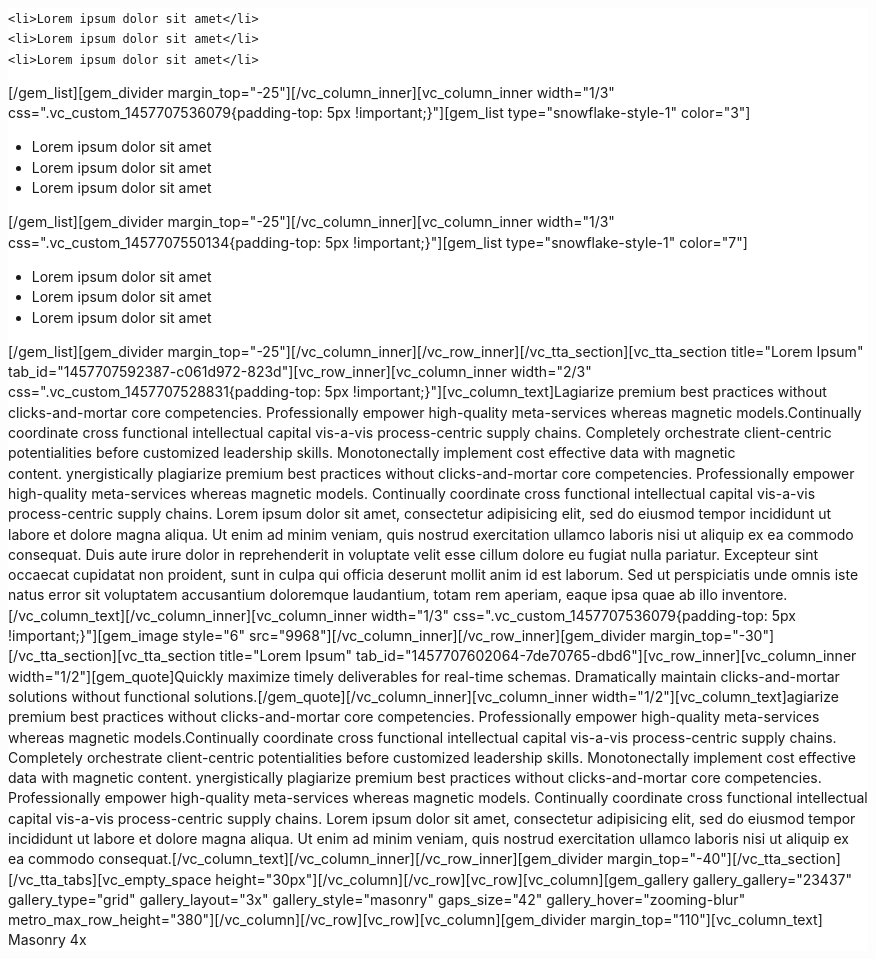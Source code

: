  	<li>Lorem ipsum dolor sit amet</li>
 	<li>Lorem ipsum dolor sit amet</li>
 	<li>Lorem ipsum dolor sit amet</li>
</ul>
[/gem_list][gem_divider margin_top="-25"][/vc_column_inner][vc_column_inner width="1/3" css=".vc_custom_1457707536079{padding-top: 5px !important;}"][gem_list type="snowflake-style-1" color="3"]
<ul>
 	<li>Lorem ipsum dolor sit amet</li>
 	<li>Lorem ipsum dolor sit amet</li>
 	<li>Lorem ipsum dolor sit amet</li>
</ul>
[/gem_list][gem_divider margin_top="-25"][/vc_column_inner][vc_column_inner width="1/3" css=".vc_custom_1457707550134{padding-top: 5px !important;}"][gem_list type="snowflake-style-1" color="7"]
<ul>
 	<li>Lorem ipsum dolor sit amet</li>
 	<li>Lorem ipsum dolor sit amet</li>
 	<li>Lorem ipsum dolor sit amet</li>
</ul>
[/gem_list][gem_divider margin_top="-25"][/vc_column_inner][/vc_row_inner][/vc_tta_section][vc_tta_section title="Lorem Ipsum" tab_id="1457707592387-c061d972-823d"][vc_row_inner][vc_column_inner width="2/3" css=".vc_custom_1457707528831{padding-top: 5px !important;}"][vc_column_text]Lagiarize premium best practices without clicks-and-mortar core competencies. Professionally empower high-quality meta-services whereas magnetic models.Continually coordinate cross functional intellectual capital vis-a-vis process-centric supply chains. Completely orchestrate client-centric potentialities before customized leadership skills. Monotonectally implement cost effective data with magnetic content. ynergistically plagiarize premium best practices without clicks-and-mortar core competencies. Professionally empower high-quality meta-services whereas magnetic models. Continually coordinate cross functional intellectual capital vis-a-vis process-centric supply chains. Lorem ipsum dolor sit amet, consectetur adipisicing elit, sed do eiusmod tempor incididunt ut labore et dolore magna aliqua. Ut enim ad minim veniam, quis nostrud exercitation ullamco laboris nisi ut aliquip ex ea commodo consequat. Duis aute irure dolor in reprehenderit in voluptate velit esse cillum dolore eu fugiat nulla pariatur. Excepteur sint occaecat cupidatat non proident, sunt in culpa qui officia deserunt mollit anim id est laborum. Sed ut perspiciatis unde omnis iste natus error sit voluptatem accusantium doloremque laudantium, totam rem aperiam, eaque ipsa quae ab illo inventore.[/vc_column_text][/vc_column_inner][vc_column_inner width="1/3" css=".vc_custom_1457707536079{padding-top: 5px !important;}"][gem_image style="6" src="9968"][/vc_column_inner][/vc_row_inner][gem_divider margin_top="-30"][/vc_tta_section][vc_tta_section title="Lorem Ipsum" tab_id="1457707602064-7de70765-dbd6"][vc_row_inner][vc_column_inner width="1/2"][gem_quote]Quickly maximize timely deliverables for real-time schemas. Dramatically maintain clicks-and-mortar solutions without functional solutions.[/gem_quote][/vc_column_inner][vc_column_inner width="1/2"][vc_column_text]agiarize premium best practices without clicks-and-mortar core competencies. Professionally empower high-quality meta-services whereas magnetic models.Continually coordinate cross functional intellectual capital vis-a-vis process-centric supply chains. Completely orchestrate client-centric potentialities before customized leadership skills. Monotonectally implement cost effective data with magnetic content. ynergistically plagiarize premium best practices without clicks-and-mortar core competencies. Professionally empower high-quality meta-services whereas magnetic models. Continually coordinate cross functional intellectual capital vis-a-vis process-centric supply chains. Lorem ipsum dolor sit amet, consectetur adipisicing elit, sed do eiusmod tempor incididunt ut labore et dolore magna aliqua. Ut enim ad minim veniam, quis nostrud exercitation ullamco laboris nisi ut aliquip ex ea commodo consequat.[/vc_column_text][/vc_column_inner][/vc_row_inner][gem_divider margin_top="-40"][/vc_tta_section][/vc_tta_tabs][vc_empty_space height="30px"][/vc_column][/vc_row][vc_row][vc_column][gem_gallery gallery_gallery="23437" gallery_type="grid" gallery_layout="3x" gallery_style="masonry" gaps_size="42" gallery_hover="zooming-blur" metro_max_row_height="380"][/vc_column][/vc_row][vc_row][vc_column][gem_divider margin_top="110"][vc_column_text]
<div class="title-h2" style="text-align: left;">Masonry <span class="light">4x</span></div>